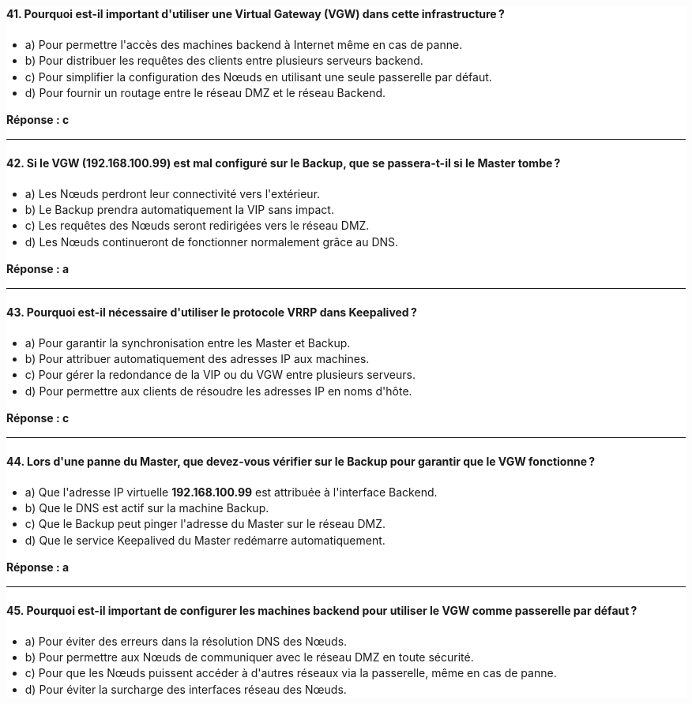 






#### **41. Pourquoi est-il important d'utiliser une Virtual Gateway (VGW) dans cette infrastructure ?**
- a) Pour permettre l'accès des machines backend à Internet même en cas de panne.
- b) Pour distribuer les requêtes des clients entre plusieurs serveurs backend.
- c) Pour simplifier la configuration des Nœuds en utilisant une seule passerelle par défaut.
- d) Pour fournir un routage entre le réseau DMZ et le réseau Backend.

**Réponse : c**

---

#### **42. Si le VGW (192.168.100.99) est mal configuré sur le Backup, que se passera-t-il si le Master tombe ?**
- a) Les Nœuds perdront leur connectivité vers l'extérieur.
- b) Le Backup prendra automatiquement la VIP sans impact.
- c) Les requêtes des Nœuds seront redirigées vers le réseau DMZ.
- d) Les Nœuds continueront de fonctionner normalement grâce au DNS.

**Réponse : a**

---

#### **43. Pourquoi est-il nécessaire d'utiliser le protocole VRRP dans Keepalived ?**
- a) Pour garantir la synchronisation entre les Master et Backup.
- b) Pour attribuer automatiquement des adresses IP aux machines.
- c) Pour gérer la redondance de la VIP ou du VGW entre plusieurs serveurs.
- d) Pour permettre aux clients de résoudre les adresses IP en noms d'hôte.

**Réponse : c**

---

#### **44. Lors d'une panne du Master, que devez-vous vérifier sur le Backup pour garantir que le VGW fonctionne ?**
- a) Que l'adresse IP virtuelle **192.168.100.99** est attribuée à l'interface Backend.
- b) Que le DNS est actif sur la machine Backup.
- c) Que le Backup peut pinger l'adresse du Master sur le réseau DMZ.
- d) Que le service Keepalived du Master redémarre automatiquement.

**Réponse : a**

---

#### **45. Pourquoi est-il important de configurer les machines backend pour utiliser le VGW comme passerelle par défaut ?**
- a) Pour éviter des erreurs dans la résolution DNS des Nœuds.
- b) Pour permettre aux Nœuds de communiquer avec le réseau DMZ en toute sécurité.
- c) Pour que les Nœuds puissent accéder à d'autres réseaux via la passerelle, même en cas de panne.
- d) Pour éviter la surcharge des interfaces réseau des Nœuds.
